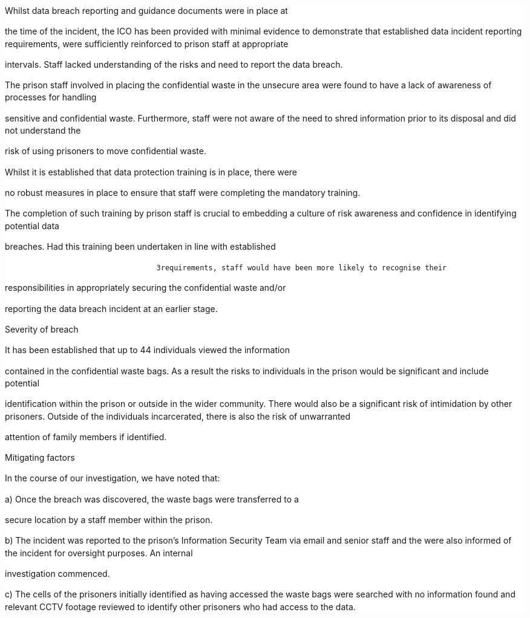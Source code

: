 Whilst data breach reporting and guidance documents were in place at

the time of the incident, the ICO has been provided with minimal
evidence to demonstrate that established data incident reporting
requirements, were sufficiently reinforced to prison staff at appropriate

intervals. Staff lacked understanding of the risks and need to report the
data breach.

The prison staff involved in placing the confidential waste in the unsecure
area were found to have a lack of awareness of processes for handling

sensitive and confidential waste. Furthermore, staff were not aware of the
need to shred information prior to its disposal and did not understand the

risk of using prisoners to move confidential waste.

Whilst it is established that data protection training is in place, there were

no robust measures in place to ensure that staff were completing the
mandatory training.

The completion of such training by prison staff is crucial to embedding a
culture of risk awareness and confidence in identifying potential data

breaches. Had this training been undertaken in line with established

                                       3requirements, staff would have been more likely to recognise their
responsibilities in appropriately securing the confidential waste and/or

reporting the data breach incident at an earlier stage.

Severity of breach

It has been established that up to 44 individuals viewed the information

contained in the confidential waste bags. As a result the risks to
individuals in the prison would be significant and include potential

identification within the prison or outside in the wider community. There
would also be a significant risk of intimidation by other prisoners. Outside
of the individuals incarcerated, there is also the risk of unwarranted

attention of family members if identified.

Mitigating factors

In the course of our investigation, we have noted that:

a) Once the breach was discovered, the waste bags were transferred to a

secure location by a staff member within the prison.

b) The incident was reported to the prison’s Information Security Team
via email and senior staff and the                                     were
also informed of the incident for oversight purposes. An internal

investigation commenced.

c) The cells of the     prisoners initially identified as having accessed the
waste bags were searched with no information found and relevant CCTV
footage reviewed to identify other prisoners who had access to the data.
